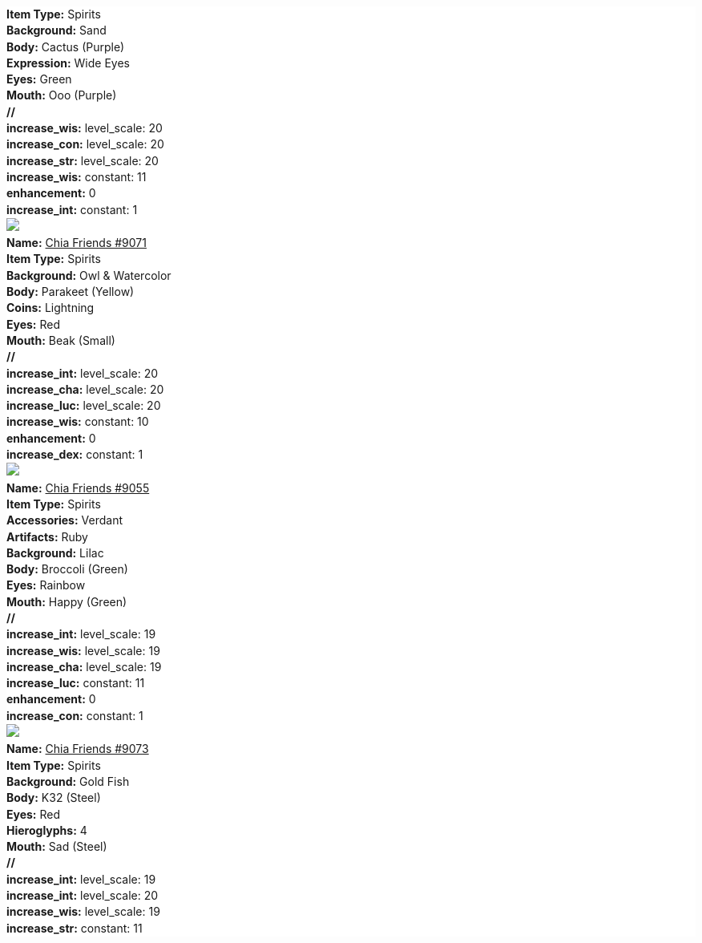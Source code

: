 <div><strong>Item Type:</strong> Spirits</div>
<div><strong>Background:</strong> Sand</div>
<div><strong>Body:</strong> Cactus (Purple)</div>
<div><strong>Expression:</strong> Wide Eyes</div>
<div><strong>Eyes:</strong> Green</div>
<div><strong>Mouth:</strong> Ooo (Purple)</div>
<div><strong>//</strong></div><div><strong>increase_wis:</strong> level_scale: 20</div>
<div><strong>increase_con:</strong> level_scale: 20</div>
<div><strong>increase_str:</strong> level_scale: 20</div>
<div><strong>increase_wis:</strong> constant: 11</div>
<div><strong>enhancement:</strong> 0</div>
<div><strong>increase_int:</strong> constant: 1</div>
</div>
<div class="item_thumbnail">
<a href="https://mintgarden.io/nfts/nft1zhrj9pta3e2l8zcpze67n9nz6a4m0ua4ynudrwcg4zfy48vvraxsznmz5f"><img loading="lazy" src="https://assets.mainnet.mintgarden.io/thumbnails/dde0021d7461e23f194a7a1e5410fa3d175eaf71ecd1d8365acced26687ac7ca.png"></a>
<div><strong>Name:</strong> <a href="https://mintgarden.io/nfts/nft1zhrj9pta3e2l8zcpze67n9nz6a4m0ua4ynudrwcg4zfy48vvraxsznmz5f">Chia Friends #9071</a></div>
<div><strong>Item Type:</strong> Spirits</div>
<div><strong>Background:</strong> Owl & Watercolor</div>
<div><strong>Body:</strong> Parakeet (Yellow)</div>
<div><strong>Coins:</strong> Lightning</div>
<div><strong>Eyes:</strong> Red</div>
<div><strong>Mouth:</strong> Beak (Small)</div>
<div><strong>//</strong></div><div><strong>increase_int:</strong> level_scale: 20</div>
<div><strong>increase_cha:</strong> level_scale: 20</div>
<div><strong>increase_luc:</strong> level_scale: 20</div>
<div><strong>increase_wis:</strong> constant: 10</div>
<div><strong>enhancement:</strong> 0</div>
<div><strong>increase_dex:</strong> constant: 1</div>
</div>
<div class="item_thumbnail">
<a href="https://mintgarden.io/nfts/nft1v2led9sv8hp72wyfz2xctas8c7377s4vm9ms0r78lsz8v8y6k4ksk8s3hk"><img loading="lazy" src="https://assets.mainnet.mintgarden.io/thumbnails/d429db6dbcc6847771c8053de51baae5d975c6a7e9e82c1381d14882612b207e.png"></a>
<div><strong>Name:</strong> <a href="https://mintgarden.io/nfts/nft1v2led9sv8hp72wyfz2xctas8c7377s4vm9ms0r78lsz8v8y6k4ksk8s3hk">Chia Friends #9055</a></div>
<div><strong>Item Type:</strong> Spirits</div>
<div><strong>Accessories:</strong> Verdant</div>
<div><strong>Artifacts:</strong> Ruby</div>
<div><strong>Background:</strong> Lilac</div>
<div><strong>Body:</strong> Broccoli (Green)</div>
<div><strong>Eyes:</strong> Rainbow</div>
<div><strong>Mouth:</strong> Happy (Green)</div>
<div><strong>//</strong></div><div><strong>increase_int:</strong> level_scale: 19</div>
<div><strong>increase_wis:</strong> level_scale: 19</div>
<div><strong>increase_cha:</strong> level_scale: 19</div>
<div><strong>increase_luc:</strong> constant: 11</div>
<div><strong>enhancement:</strong> 0</div>
<div><strong>increase_con:</strong> constant: 1</div>
</div>
<div class="item_thumbnail">
<a href="https://mintgarden.io/nfts/nft1d6euynd0yyyuymkwhx0hcr0t9vvpsrhwl4e9ck8qgrxh5h5xg82qw9x85v"><img loading="lazy" src="https://assets.mainnet.mintgarden.io/thumbnails/010eca80ccb0b5e2db75640c6836485c046c54b1536db08197838250dac29ea5.png"></a>
<div><strong>Name:</strong> <a href="https://mintgarden.io/nfts/nft1d6euynd0yyyuymkwhx0hcr0t9vvpsrhwl4e9ck8qgrxh5h5xg82qw9x85v">Chia Friends #9073</a></div>
<div><strong>Item Type:</strong> Spirits</div>
<div><strong>Background:</strong> Gold Fish</div>
<div><strong>Body:</strong> K32 (Steel)</div>
<div><strong>Eyes:</strong> Red</div>
<div><strong>Hieroglyphs:</strong> 4</div>
<div><strong>Mouth:</strong> Sad (Steel)</div>
<div><strong>//</strong></div><div><strong>increase_int:</strong> level_scale: 19</div>
<div><strong>increase_int:</strong> level_scale: 20</div>
<div><strong>increase_wis:</strong> level_scale: 19</div>
<div><strong>increase_str:</strong> constant: 11</div>